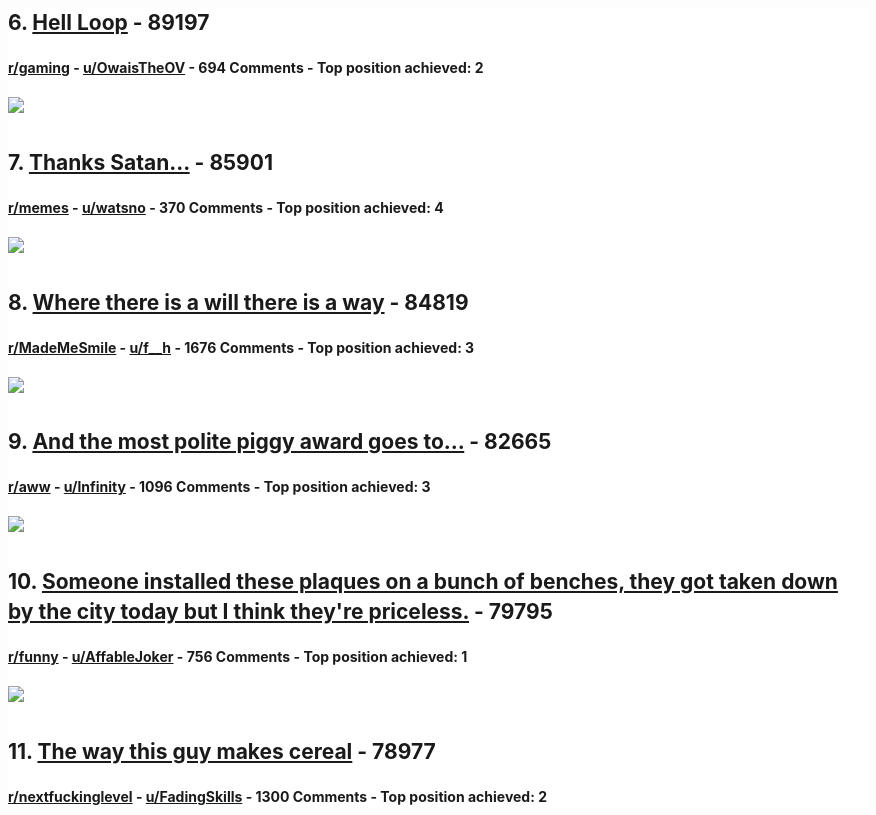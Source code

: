 ## 6. [Hell Loop](http://reddit.com/r/gaming/comments/j7fyni/hell_loop/) - 89197
#### [r/gaming](http://reddit.com/r/gaming) - [u/OwaisTheOV](http://reddit.com/u/OwaisTheOV) - 694 Comments - Top position achieved: 2

<a href="https://i.redd.it/or9nwmf8bwr51.jpg"><img src="https://b.thumbs.redditmedia.com/KUlxMTw442x4H7EJO_b9EetV_aqo_SA3ade9SgN0vGo.jpg"></img></a>

## 7. [Thanks Satan...](http://reddit.com/r/memes/comments/j77aqj/thanks_satan/) - 85901
#### [r/memes](http://reddit.com/r/memes) - [u/watsno](http://reddit.com/u/watsno) - 370 Comments - Top position achieved: 4

<a href="https://i.redd.it/wa1xuu9d2tr51.jpg"><img src="https://b.thumbs.redditmedia.com/YTWq_P3KvxNf_fGqffmYWsbx9hkBpJfrebeATCZ5r8Y.jpg"></img></a>

## 8. [Where there is a will there is a way](http://reddit.com/r/MadeMeSmile/comments/j7jan5/where_there_is_a_will_there_is_a_way/) - 84819
#### [r/MadeMeSmile](http://reddit.com/r/MadeMeSmile) - [u/f__h](http://reddit.com/u/f__h) - 1676 Comments - Top position achieved: 3

<a href="https://i.redd.it/5vqurice6xr51.jpg"><img src="https://b.thumbs.redditmedia.com/BGciuiqxUcDf6XASHrGPBEjtRCHIg5UDSDK2Kyk0Xbk.jpg"></img></a>

## 9. [And the most polite piggy award goes to...](http://reddit.com/r/aww/comments/j7b10u/and_the_most_polite_piggy_award_goes_to/) - 82665
#### [r/aww](http://reddit.com/r/aww) - [u/lnfinity](http://reddit.com/u/lnfinity) - 1096 Comments - Top position achieved: 3

<a href="https://gfycat.com/thriftygreedydromaeosaur"><img src="https://b.thumbs.redditmedia.com/cZ76Tw-KoXGz1ROv5ndAVyuv9MxRtB4G4pbJff3UZnA.jpg"></img></a>

## 10. [Someone installed these plaques on a bunch of benches, they got taken down by the city today but I think they're priceless.](http://reddit.com/r/funny/comments/j7lka4/someone_installed_these_plaques_on_a_bunch_of/) - 79795
#### [r/funny](http://reddit.com/r/funny) - [u/AffableJoker](http://reddit.com/u/AffableJoker) - 756 Comments - Top position achieved: 1

<a href="https://i.redd.it/y5j1uievrxr51.jpg"><img src="https://b.thumbs.redditmedia.com/A13XbPwaDOVwUGCI5JOI_NXf4lifGq3oF9aTufiUsUk.jpg"></img></a>

## 11. [The way this guy makes cereal](http://reddit.com/r/nextfuckinglevel/comments/j79eyi/the_way_this_guy_makes_cereal/) - 78977
#### [r/nextfuckinglevel](http://reddit.com/r/nextfuckinglevel) - [u/FadingSkills](http://reddit.com/u/FadingSkills) - 1300 Comments - Top position achieved: 2
